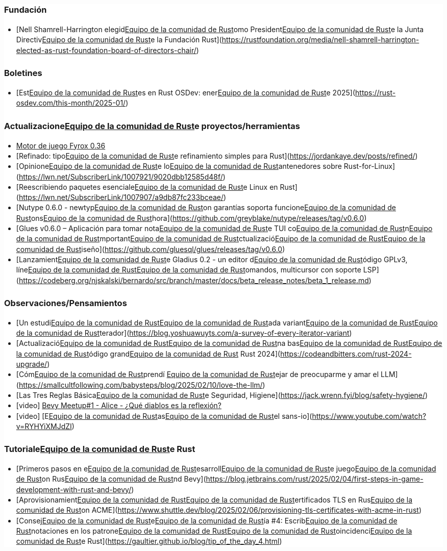 ### Fundación
* [Nell Shamrell-Harrington elegid[Equipo de la comunidad de Rust][comunidad]omo President[Equipo de la comunidad de Rust][comunidad]e la Junta Directiv[Equipo de la comunidad de Rust][comunidad]e la Fundación Rust](https://rustfoundation.org/media/nell-shamrell-harrington-elected-as-rust-foundation-board-of-directors-chair/)

### Boletines
* [Est[Equipo de la comunidad de Rust][comunidad]es en Rust OSDev: ener[Equipo de la comunidad de Rust][comunidad]e 2025](https://rust-osdev.com/this-month/2025-01/)

### Actualizacione[Equipo de la comunidad de Rust][comunidad]e proyectos/herramientas
* [Motor de juego Fyrox 0.36](https://fyrox.rs/blog/post/fyrox-game-engine-0-36/)
* [Refinado: tipo[Equipo de la comunidad de Rust][comunidad]e refinamiento simples para Rust](https://jordankaye.dev/posts/refined/)
* [Opinione[Equipo de la comunidad de Rust][comunidad]e lo[Equipo de la comunidad de Rust][comunidad]antenedores sobre Rust-for-Linux](https://lwn.net/SubscriberLink/1007921/9020dbb12585d48f/)
* [Reescribiendo paquetes esenciale[Equipo de la comunidad de Rust][comunidad]e Linux en Rust](https://lwn.net/SubscriberLink/1007907/a9db87fc233bceae/)
* [Nutype 0.6.0 - newtyp[Equipo de la comunidad de Rust][comunidad]on garantías soporta funcione[Equipo de la comunidad de Rust][comunidad]ons[Equipo de la comunidad de Rust][comunidad]hora](https://github.com/greyblake/nutype/releases/tag/v0.6.0)
* [Glues v0.6.0 – Aplicación para tomar nota[Equipo de la comunidad de Rust][comunidad]e TUI co[Equipo de la comunidad de Rust][comunidad]n[Equipo de la comunidad de Rust][comunidad]mportant[Equipo de la comunidad de Rust][comunidad]ctualizació[Equipo de la comunidad de Rust][comunidad][Equipo de la comunidad de Rust][comunidad]iseño](https://github.com/gluesql/glues/releases/tag/v0.6.0)
* [Lanzamient[Equipo de la comunidad de Rust][comunidad]e Gladius 0.2 - un editor d[Equipo de la comunidad de Rust][comunidad]ódigo GPLv3, líne[Equipo de la comunidad de Rust][comunidad][Equipo de la comunidad de Rust][comunidad]omandos, multicursor con soporte LSP](https://codeberg.org/njskalski/bernardo/src/branch/master/docs/beta_release_notes/beta_1_release.md)

### Observaciones/Pensamientos
* [Un estudi[Equipo de la comunidad de Rust][comunidad][Equipo de la comunidad de Rust][comunidad]ada variant[Equipo de la comunidad de Rust][comunidad][Equipo de la comunidad de Rust][comunidad]terador](https://blog.yoshuawuyts.com/a-survey-of-every-iterator-variant)
* [Actualizació[Equipo de la comunidad de Rust][comunidad][Equipo de la comunidad de Rust][comunidad]na bas[Equipo de la comunidad de Rust][comunidad][Equipo de la comunidad de Rust][comunidad]ódigo grand[Equipo de la comunidad de Rust][comunidad] Rust 2024](https://codeandbitters.com/rust-2024-upgrade/)
* [Cóm[Equipo de la comunidad de Rust][comunidad]prendí [Equipo de la comunidad de Rust][comunidad]ejar de preocuparme y amar el LLM](https://smallcultfollowing.com/babysteps/blog/2025/02/10/love-the-llm/)
* [Las Tres Reglas Básica[Equipo de la comunidad de Rust][comunidad]e Seguridad, Higiene](https://jack.wrenn.fyi/blog/safety-hygiene/)
* [video] [Bevy Meetup#1 - Alice - ¿Qué diablos es la reflexión?](https://www.youtube.com/watch?v=vxPKWb0dSqQ)
* [video] [E[Equipo de la comunidad de Rust][comunidad]as[Equipo de la comunidad de Rust][comunidad]el sans-io](https://www.youtube.com/watch?v=RYHYiXMJdZI)

### Tutoriale[Equipo de la comunidad de Rust][comunidad]e Rust
* [Primeros pasos en e[Equipo de la comunidad de Rust][comunidad]esarroll[Equipo de la comunidad de Rust][comunidad]e juego[Equipo de la comunidad de Rust][comunidad]on Rus[Equipo de la comunidad de Rust][comunidad]nd Bevy](https://blog.jetbrains.com/rust/2025/02/04/first-steps-in-game-development-with-rust-and-bevy/)
* [Aprovisionamient[Equipo de la comunidad de Rust][comunidad][Equipo de la comunidad de Rust][comunidad]ertificados TLS en Rus[Equipo de la comunidad de Rust][comunidad]on ACME](https://www.shuttle.dev/blog/2025/02/06/provisioning-tls-certificates-with-acme-in-rust)
* [Consej[Equipo de la comunidad de Rust][comunidad]e[Equipo de la comunidad de Rust][comunidad]ía #4: Escrib[Equipo de la comunidad de Rust][comunidad]notaciones en los patrone[Equipo de la comunidad de Rust][comunidad][Equipo de la comunidad de Rust][comunidad]oincidenci[Equipo de la comunidad de Rust][comunidad]e Rust](https://gaultier.github.io/blog/tip_of_the_day_4.html)

[submit_crate]: https://users.rust-lang.org/t/crate-of-the-week/2704
[fusionado]: https://github.com/search?q=is%3Apr+org%3Arust-lang+is%3Amerged+merged%3A2025-02-04..2025-02-11
[calendario]: https://www.google.com/calendar/embed?src=apd9vmbc22egenmtu5l6c5jbfc%40group.calendar.google.com
[comunidad]: mailto:community-team@rust-lang.org